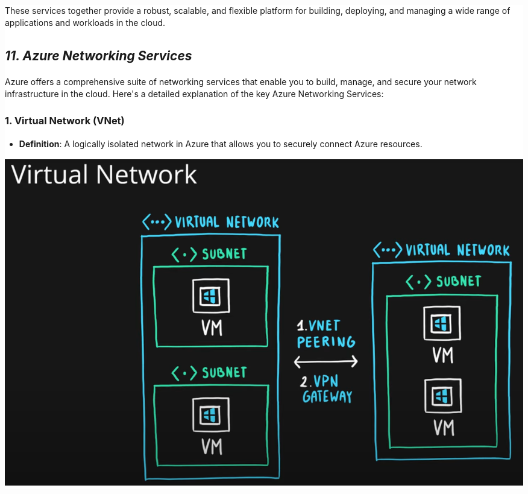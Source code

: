 These services together provide a robust, scalable, and flexible platform for building, deploying, and managing a wide range of applications and workloads in the cloud.

## ***11. Azure Networking Services***

Azure offers a comprehensive suite of networking services that enable you to build, manage, and secure your network infrastructure in the cloud. Here's a detailed explanation of the key Azure Networking Services:

### **1. Virtual Network (VNet)**
- **Definition**: A logically isolated network in Azure that allows you to securely connect Azure resources.
 
![Virtual Network1](Images/VirtualNetwork1.png)